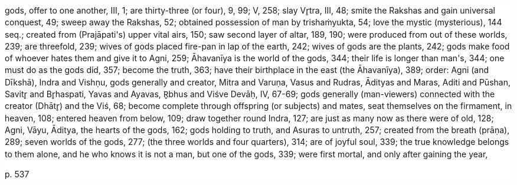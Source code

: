 gods, offer to one another, III, 1; are thirty-three (or four), 9, 99; V, 258; slay Vr̥tra, III, 48; smite the Rakshas and gain universal conquest, 49; sweep away the Rakshas, 52; obtained possession of man by trishaṁyukta, 54; love the mystic (mysterious), 144 seq.; created from (Prajāpati's) upper vital airs, 150; saw second layer of altar, 189, 190; were produced from out of these worlds, 239; are threefold, 239; wives of gods placed fire-pan in lap of the earth, 242; wives of gods are the plants, 242; gods make food of whoever hates them and give it to Agni, 259; Āhavanīya is the world of the gods, 344; their life is longer than man's, 344; one must do as the gods did, 357; become the truth, 363; have their birthplace in the east (the Āhavanīya), 389; order: Agni (and Dīkshā), Indra and Vishṇu, gods generally and creator, Mitra and Varuṇa, Vasus and Rudras, Ādityas and Maras, Aditi and Pūshan, Savitr̥ and Br̥haspati, Yavas and Ayavas, R̥bhus and Viśve Devāḥ, IV, 67-69; gods generally (man-viewers) connected with the creator (Dhātr̥) and the Viś, 68; become complete through offspring (or subjects) and mates, seat themselves on the firmament, in heaven, 108; entered heaven from below, 109; draw together round Indra, 127; are just as many now as there were of old, 128; Agni, Vāyu, Āditya, the hearts of the gods, 162; gods holding to truth, and Asuras to untruth, 257; created from the breath (prāṇa), 289; seven worlds of the gods, 277; (the three worlds and four quarters), 314; are of joyful soul, 339; the true knowledge belongs to them alone, and he who knows it is not a man, but one of the gods, 339; were first mortal, and only after gaining the year,

p. 537

